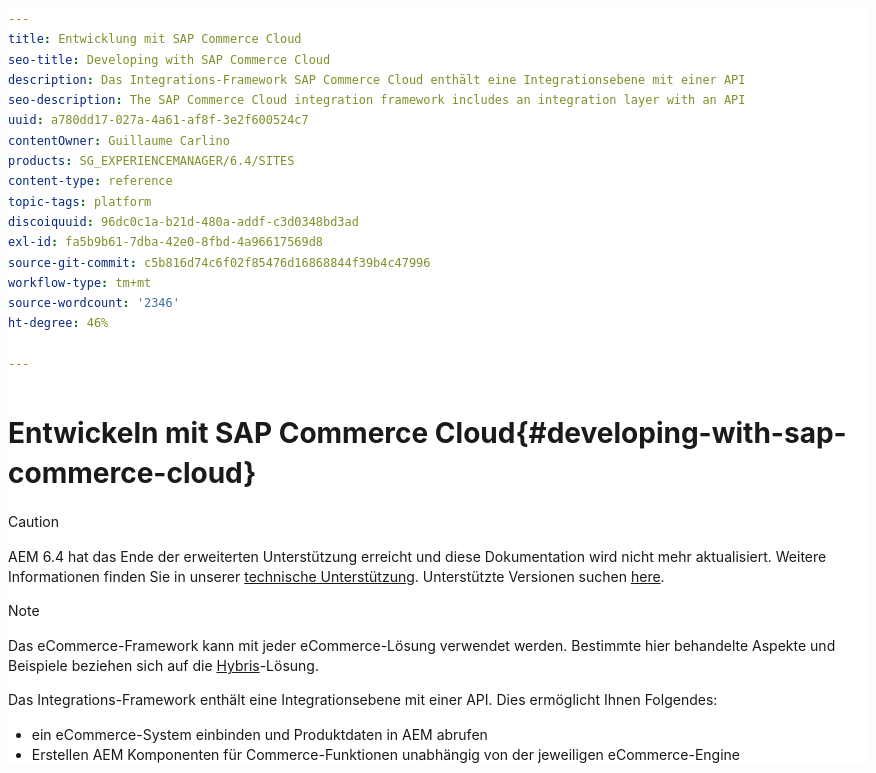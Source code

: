 ```yaml
---
title: Entwicklung mit SAP Commerce Cloud
seo-title: Developing with SAP Commerce Cloud
description: Das Integrations-Framework SAP Commerce Cloud enthält eine Integrationsebene mit einer API
seo-description: The SAP Commerce Cloud integration framework includes an integration layer with an API
uuid: a780dd17-027a-4a61-af8f-3e2f600524c7
contentOwner: Guillaume Carlino
products: SG_EXPERIENCEMANAGER/6.4/SITES
content-type: reference
topic-tags: platform
discoiquuid: 96dc0c1a-b21d-480a-addf-c3d0348bd3ad
exl-id: fa5b9b61-7dba-42e0-8fbd-4a96617569d8
source-git-commit: c5b816d74c6f02f85476d16868844f39b4c47996
workflow-type: tm+mt
source-wordcount: '2346'
ht-degree: 46%

---
```


# Entwickeln mit SAP Commerce Cloud{#developing-with-sap-commerce-cloud}

>[!CAUTION]
>
>AEM 6.4 hat das Ende der erweiterten Unterstützung erreicht und diese Dokumentation wird nicht mehr aktualisiert. Weitere Informationen finden Sie in unserer [technische Unterstützung](https://helpx.adobe.com/de/support/programs/eol-matrix.html). Unterstützte Versionen suchen [here](https://experienceleague.adobe.com/docs/?lang=de).

>[!NOTE]
>
>Das eCommerce-Framework kann mit jeder eCommerce-Lösung verwendet werden. Bestimmte hier behandelte Aspekte und Beispiele beziehen sich auf die [Hybris](https://www.hybris.com/)-Lösung.

Das Integrations-Framework enthält eine Integrationsebene mit einer API. Dies ermöglicht Ihnen Folgendes:

* ein eCommerce-System einbinden und Produktdaten in AEM abrufen
* Erstellen AEM Komponenten für Commerce-Funktionen unabhängig von der jeweiligen eCommerce-Engine

